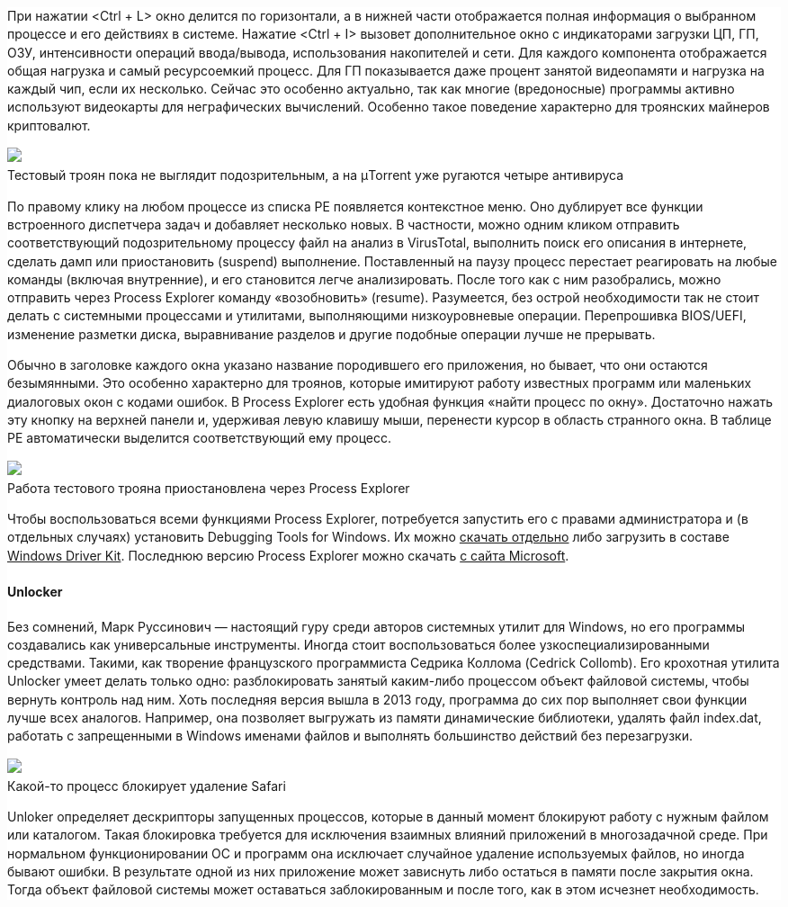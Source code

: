 При нажатии <Ctrl + L> окно делится по горизонтали, а в нижней части отображается полная информация о выбранном процессе и его действиях в системе. Нажатие <Ctrl + I> вызовет дополнительное окно с индикаторами загрузки ЦП, ГП, ОЗУ, интенсивности операций ввода/вывода, использования накопителей и сети. Для каждого компонента отображается общая нагрузка и самый ресурсоемкий процесс. Для ГП показывается даже процент занятой видеопамяти и нагрузка на каждый чип, если их несколько. Сейчас это особенно актуально, так как многие (вредоносные) программы активно используют видеокарты для неграфических вычислений. Особенно такое поведение характерно для троянских майнеров криптовалют.

![](1e7ecd8059ae4ccb8ad06c1bdf20dd04.jpg)  
Тестовый троян пока не выглядит подозрительным, а на µTorrent уже ругаются четыре антивируса

По правому клику на любом процессе из списка PE появляется контекстное меню. Оно дублирует все функции встроенного диспетчера задач и добавляет несколько новых. В частности, можно одним кликом отправить соответствующий подозрительному процессу файл на анализ в VirusTotal, выполнить поиск его описания в интернете, сделать дамп или приостановить (suspend) выполнение. Поставленный на паузу процесс перестает реагировать на любые команды (включая внутренние), и его становится легче анализировать. После того как с ним разобрались, можно отправить через Process Explorer команду «возобновить» (resume). Разумеется, без острой необходимости так не стоит делать с системными процессами и утилитами, выполняющими низкоуровневые операции. Перепрошивка BIOS/UEFI, изменение разметки диска, выравнивание разделов и другие подобные операции лучше не прерывать.

Обычно в заголовке каждого окна указано название породившего его приложения, но бывает, что они остаются безымянными. Это особенно характерно для троянов, которые имитируют работу известных программ или маленьких диалоговых окон с кодами ошибок. В Process Explorer есть удобная функция «найти процесс по окну». Достаточно нажать эту кнопку на верхней панели и, удерживая левую клавишу мыши, перенести курсор в область странного окна. В таблице PE автоматически выделится соответствующий ему процесс.

![](8588040fdd55443ab3ae8b79b6dfb29d.jpg)  
Работа тестового трояна приостановлена через Process Explorer

Чтобы воспользоваться всеми функциями Process Explorer, потребуется запустить его с правами администратора и (в отдельных случаях) установить Debugging Tools for Windows. Их можно [скачать отдельно](https://msdn.microsoft.com/en-us/windows/hardware/hh852365) либо загрузить в составе [Windows Driver Kit](https://msdn.microsoft.com/library/windows/hardware/ff557573). Последнюю версию Process Explorer можно скачать [с сайта Microsoft](https://technet.microsoft.com/en-us/sysinternals/bb896653.aspx).

#### Unlocker

Без сомнений, Марк Руссинович — настоящий гуру среди авторов системных утилит для Windows, но его программы создавались как универсальные инструменты. Иногда стоит воспользоваться более узкоспециализированными средствами. Такими, как творение французского программиста Седрика Коллома (Cedrick Collomb). Его крохотная утилита Unlocker умеет делать только одно: разблокировать занятый каким-либо процессом объект файловой системы, чтобы вернуть контроль над ним. Хоть последняя версия вышла в 2013 году, программа до сих пор выполняет свои функции лучше всех аналогов. Например, она позволяет выгружать из памяти динамические библиотеки, удалять файл index.dat, работать с запрещенными в Windows именами файлов и выполнять большинство действий без перезагрузки.

![](ef57fa8ff1784596b2a40dd8c9d4d5d6.jpg)  
Какой-то процесс блокирует удаление Safari

Unloker определяет дескрипторы запущенных процессов, которые в данный момент блокируют работу с нужным файлом или каталогом. Такая блокировка требуется для исключения взаимных влияний приложений в многозадачной среде. При нормальном функционировании ОС и программ она исключает случайное удаление используемых файлов, но иногда бывают ошибки. В результате одной из них приложение может зависнуть либо остаться в памяти после закрытия окна. Тогда объект файловой системы может оставаться заблокированным и после того, как в этом исчезнет необходимость.
